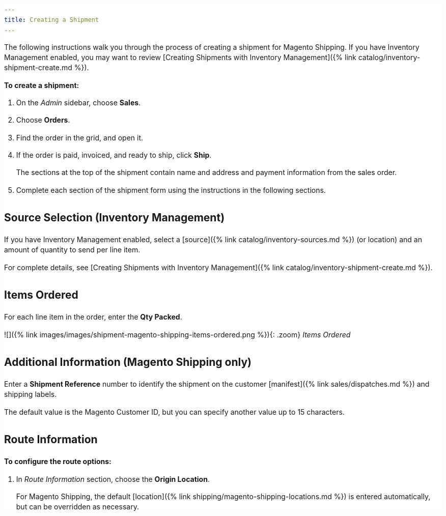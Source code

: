 ```yaml
---
title: Creating a Shipment
---
```


The following instructions walk you through the process of creating a shipment for Magento Shipping. If you have Inventory Management enabled, you may want to review [Creating Shipments with Inventory Management]({% link catalog/inventory-shipment-create.md %}).

**To create a shipment:**

1. On the _Admin_ sidebar, choose **Sales**.

1. Choose **Orders**.

1. Find the order in the grid, and open it.

1. If the order is paid, invoiced, and ready to ship, click **Ship**.

    The sections at the top of the shipment contain name and address and payment information from the sales order.

1. Complete each section of the shipment form using the instructions in the following sections.

## Source Selection (Inventory Management)

If you have Inventory Management enabled, select a [source]({% link catalog/inventory-sources.md %}) (or location) and an amount of quantity to send per line item.

For complete details, see [Creating Shipments with Inventory Management]({% link catalog/inventory-shipment-create.md %}).

## Items Ordered

For each line item in the order, enter the **Qty Packed**.

![]({% link images/images/shipment-magento-shipping-items-ordered.png %}){: .zoom}
_Items Ordered_

## Additional Information (Magento Shipping only)

Enter a **Shipment Reference** number to identify the shipment on the customer [manifest]({% link sales/dispatches.md %}) and shipping labels.

The default value is the Magento Customer ID, but you can specify another value up to 15 characters.

## Route Information

**To configure the route options:**

1. In _Route Information_ section, choose the **Origin Location**.

     For Magento Shipping, the default [location]({% link shipping/magento-shipping-locations.md %}) is entered automatically, but can be overridden as necessary.
